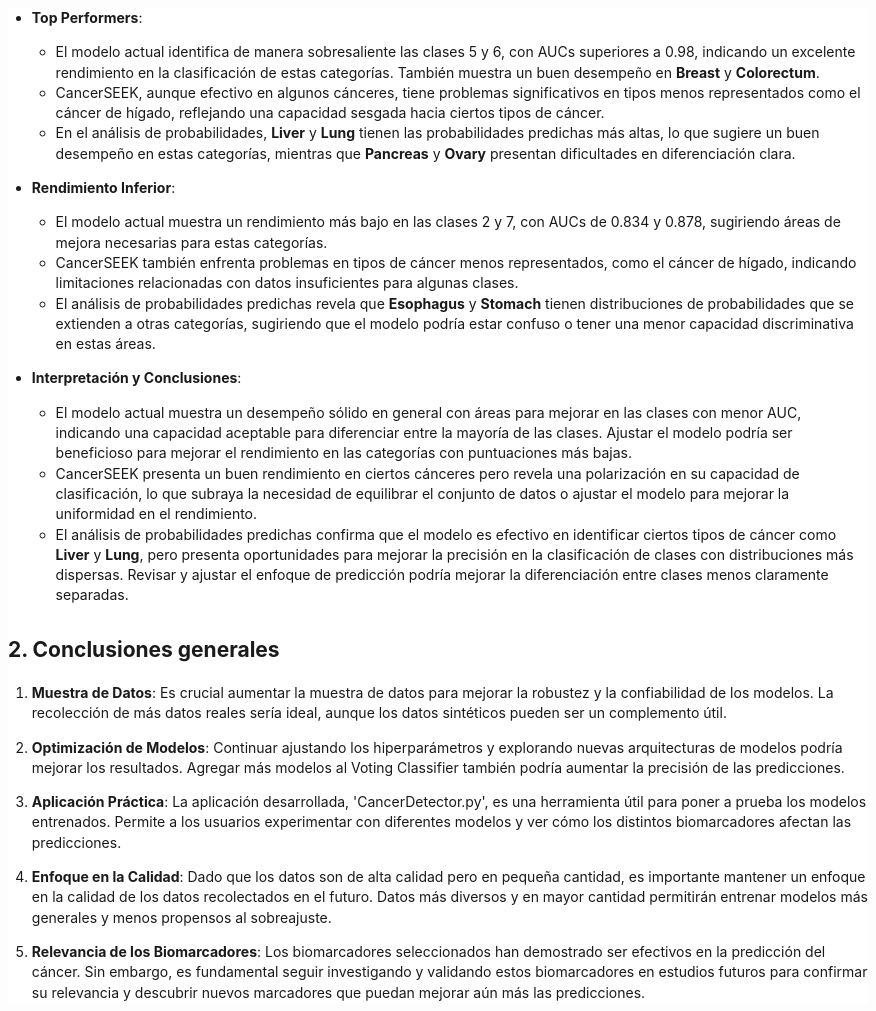 - **Top Performers**:
  - El modelo actual identifica de manera sobresaliente las clases 5 y 6, con AUCs superiores a 0.98, indicando un excelente rendimiento en la clasificación de estas categorías. También muestra un buen desempeño en **Breast** y **Colorectum**.
  - CancerSEEK, aunque efectivo en algunos cánceres, tiene problemas significativos en tipos menos representados como el cáncer de hígado, reflejando una capacidad sesgada hacia ciertos tipos de cáncer.
  - En el análisis de probabilidades, **Liver** y **Lung** tienen las probabilidades predichas más altas, lo que sugiere un buen desempeño en estas categorías, mientras que **Pancreas** y **Ovary** presentan dificultades en diferenciación clara.

- **Rendimiento Inferior**:
  - El modelo actual muestra un rendimiento más bajo en las clases 2 y 7, con AUCs de 0.834 y 0.878, sugiriendo áreas de mejora necesarias para estas categorías.
  - CancerSEEK también enfrenta problemas en tipos de cáncer menos representados, como el cáncer de hígado, indicando limitaciones relacionadas con datos insuficientes para algunas clases.
  - El análisis de probabilidades predichas revela que **Esophagus** y **Stomach** tienen distribuciones de probabilidades que se extienden a otras categorías, sugiriendo que el modelo podría estar confuso o tener una menor capacidad discriminativa en estas áreas.

- **Interpretación y Conclusiones**:
  - El modelo actual muestra un desempeño sólido en general con áreas para mejorar en las clases con menor AUC, indicando una capacidad aceptable para diferenciar entre la mayoría de las clases. Ajustar el modelo podría ser beneficioso para mejorar el rendimiento en las categorías con puntuaciones más bajas.
  - CancerSEEK presenta un buen rendimiento en ciertos cánceres pero revela una polarización en su capacidad de clasificación, lo que subraya la necesidad de equilibrar el conjunto de datos o ajustar el modelo para mejorar la uniformidad en el rendimiento.
  - El análisis de probabilidades predichas confirma que el modelo es efectivo en identificar ciertos tipos de cáncer como **Liver** y **Lung**, pero presenta oportunidades para mejorar la precisión en la clasificación de clases con distribuciones más dispersas. Revisar y ajustar el enfoque de predicción podría mejorar la diferenciación entre clases menos claramente separadas.

## 2. Conclusiones generales

1. **Muestra de Datos**: Es crucial aumentar la muestra de datos para mejorar la robustez y la confiabilidad de los modelos. La recolección de más datos reales sería ideal, aunque los datos sintéticos pueden ser un complemento útil.

2. **Optimización de Modelos**: Continuar ajustando los hiperparámetros y explorando nuevas arquitecturas de modelos podría mejorar los resultados. Agregar más modelos al Voting Classifier también podría aumentar la precisión de las predicciones.

3. **Aplicación Práctica**: La aplicación desarrollada, 'CancerDetector.py', es una herramienta útil para poner a prueba los modelos entrenados. Permite a los usuarios experimentar con diferentes modelos y ver cómo los distintos biomarcadores afectan las predicciones.

4. **Enfoque en la Calidad**: Dado que los datos son de alta calidad pero en pequeña cantidad, es importante mantener un enfoque en la calidad de los datos recolectados en el futuro. Datos más diversos y en mayor cantidad permitirán entrenar modelos más generales y menos propensos al sobreajuste.

5. **Relevancia de los Biomarcadores**: Los biomarcadores seleccionados han demostrado ser efectivos en la predicción del cáncer. Sin embargo, es fundamental seguir investigando y validando estos biomarcadores en estudios futuros para confirmar su relevancia y descubrir nuevos marcadores que puedan mejorar aún más las predicciones.
